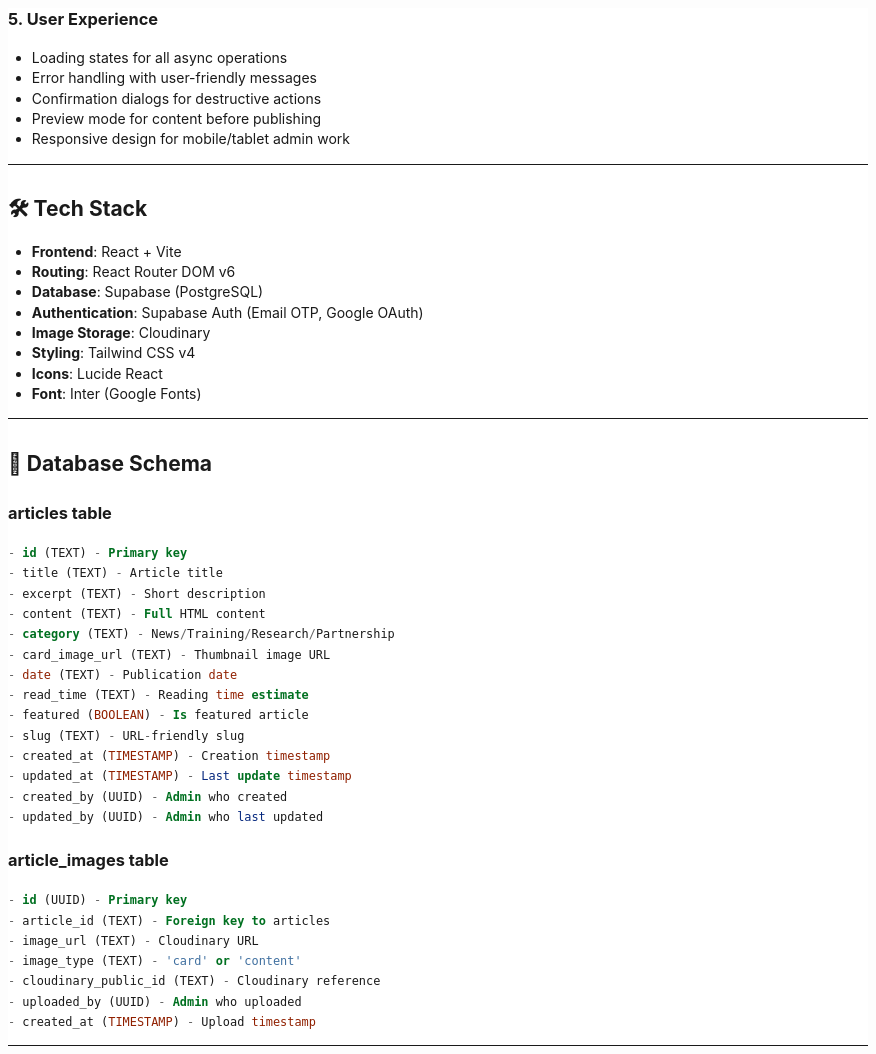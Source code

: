 ### 5. **User Experience**
- Loading states for all async operations
- Error handling with user-friendly messages
- Confirmation dialogs for destructive actions
- Preview mode for content before publishing
- Responsive design for mobile/tablet admin work

---

## 🛠️ Tech Stack

- **Frontend**: React + Vite
- **Routing**: React Router DOM v6
- **Database**: Supabase (PostgreSQL)
- **Authentication**: Supabase Auth (Email OTP, Google OAuth)
- **Image Storage**: Cloudinary
- **Styling**: Tailwind CSS v4
- **Icons**: Lucide React
- **Font**: Inter (Google Fonts)

---

## 📝 Database Schema

### **articles table**
```sql
- id (TEXT) - Primary key
- title (TEXT) - Article title
- excerpt (TEXT) - Short description
- content (TEXT) - Full HTML content
- category (TEXT) - News/Training/Research/Partnership
- card_image_url (TEXT) - Thumbnail image URL
- date (TEXT) - Publication date
- read_time (TEXT) - Reading time estimate
- featured (BOOLEAN) - Is featured article
- slug (TEXT) - URL-friendly slug
- created_at (TIMESTAMP) - Creation timestamp
- updated_at (TIMESTAMP) - Last update timestamp
- created_by (UUID) - Admin who created
- updated_by (UUID) - Admin who last updated
```

### **article_images table**
```sql
- id (UUID) - Primary key
- article_id (TEXT) - Foreign key to articles
- image_url (TEXT) - Cloudinary URL
- image_type (TEXT) - 'card' or 'content'
- cloudinary_public_id (TEXT) - Cloudinary reference
- uploaded_by (UUID) - Admin who uploaded
- created_at (TIMESTAMP) - Upload timestamp
```

---